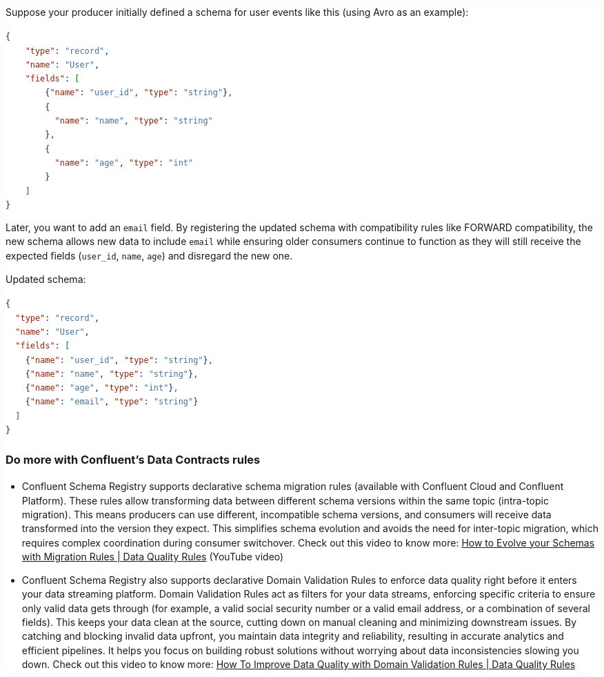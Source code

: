 Suppose your producer initially defined a schema for user events like this (using Avro as an example):

```json
{
    "type": "record",
    "name": "User",
    "fields": [
        {"name": "user_id", "type": "string"},
        {
          "name": "name", "type": "string"
        },
        {
          "name": "age", "type": "int"
        } 
    ]
}
```

Later, you want to add an `email` field. By registering the updated schema with compatibility rules like FORWARD compatibility, the new schema allows new data to include `email` while ensuring older consumers continue to function as they will still receive the expected fields (`user_id`, `name`, `age`) and disregard the new one.

Updated schema:

```json
{
  "type": "record",
  "name": "User",
  "fields": [
    {"name": "user_id", "type": "string"},
    {"name": "name", "type": "string"},
    {"name": "age", "type": "int"},
    {"name": "email", "type": "string"}
  ]
}
```

### Do more with Confluent’s Data Contracts rules

- Confluent Schema Registry supports declarative schema migration rules (available with Confluent Cloud and Confluent Platform). These rules allow transforming data between different schema versions within the same topic (intra-topic migration). This means producers can use different, incompatible schema versions, and consumers will receive data transformed into the version they expect. This simplifies schema evolution and avoids the need for inter-topic migration, which requires complex coordination during consumer switchover. Check out this video to know more: [How to Evolve your Schemas with Migration Rules | Data Quality Rules](#) (YouTube video)

- Confluent Schema Registry also supports declarative Domain Validation Rules to enforce data quality right before it enters your data streaming platform. Domain Validation Rules act as filters for your data streams, enforcing specific criteria to ensure only valid data gets through (for example, a valid social security number or a valid email address, or a combination of several fields). This keeps your data clean at the source, cutting down on manual cleaning and minimizing downstream issues. By catching and blocking invalid data upfront, you maintain data integrity and reliability, resulting in accurate analytics and efficient pipelines. It helps you focus on building robust solutions without worrying about data inconsistencies slowing you down. Check out this video to know more: [How To Improve Data Quality with Domain Validation Rules | Data Quality Rules](#)
